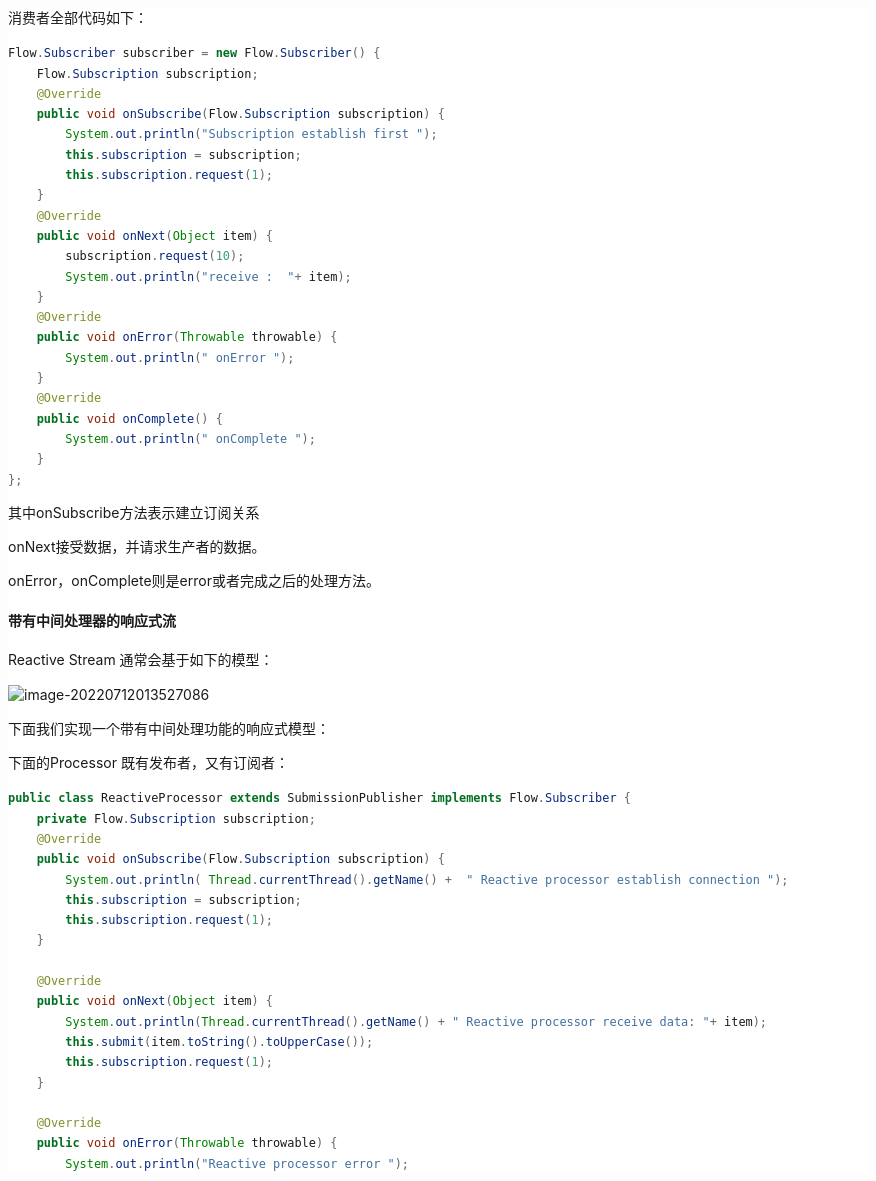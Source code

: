 

消费者全部代码如下：

```java
Flow.Subscriber subscriber = new Flow.Subscriber() {
    Flow.Subscription subscription;
    @Override
    public void onSubscribe(Flow.Subscription subscription) {
        System.out.println("Subscription establish first ");
        this.subscription = subscription;
        this.subscription.request(1);
    }
    @Override
    public void onNext(Object item) {
        subscription.request(10);
        System.out.println("receive :  "+ item);
    }
    @Override
    public void onError(Throwable throwable) {
        System.out.println(" onError ");
    }
    @Override
    public void onComplete() {
        System.out.println(" onComplete ");
    }
};
```

其中onSubscribe方法表示建立订阅关系

onNext接受数据，并请求生产者的数据。

onError，onComplete则是error或者完成之后的处理方法。



#### 带有中间处理器的响应式流

Reactive Stream 通常会基于如下的模型：

![image-20220712013527086](https://www.javanorth.cn/assets/images/2022/lyj/reactor-02.png)

下面我们实现一个带有中间处理功能的响应式模型：

下面的Processor 既有发布者，又有订阅者：

```java
public class ReactiveProcessor extends SubmissionPublisher implements Flow.Subscriber {
    private Flow.Subscription subscription;
    @Override
    public void onSubscribe(Flow.Subscription subscription) {
        System.out.println( Thread.currentThread().getName() +  " Reactive processor establish connection ");
        this.subscription = subscription;
        this.subscription.request(1);
    }

    @Override
    public void onNext(Object item) {
        System.out.println(Thread.currentThread().getName() + " Reactive processor receive data: "+ item);
        this.submit(item.toString().toUpperCase());
        this.subscription.request(1);
    }

    @Override
    public void onError(Throwable throwable) {
        System.out.println("Reactive processor error ");
```